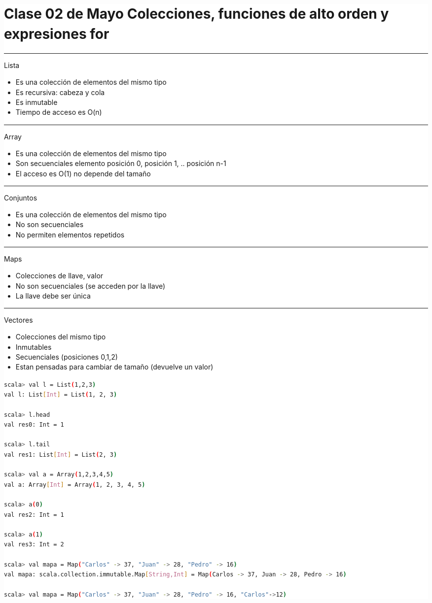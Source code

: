 # Clase 02 de Mayo Colecciones, funciones de alto orden y expresiones for

---

Lista

- Es una colección de elementos del mismo tipo
- Es recursiva: cabeza y cola
- Es inmutable
- Tiempo de acceso es O(n)

---

Array

- Es una colección de elementos del mismo tipo
- Son secuenciales elemento posición 0, posición 1, .. posición n-1
- El acceso es O(1) no depende del tamaño

---

Conjuntos

- Es una colección de elementos del mismo tipo
- No son secuenciales
- No permiten elementos repetidos

---

Maps

- Colecciones de llave, valor
- No son secuenciales (se acceden por la llave)
- La llave debe ser única

---

Vectores

- Colecciones del mismo tipo
- Inmutables
- Secuenciales (posiciones 0,1,2)
- Estan pensadas para cambiar de tamaño (devuelve un valor)

```bash
scala> val l = List(1,2,3)
val l: List[Int] = List(1, 2, 3)

scala> l.head
val res0: Int = 1

scala> l.tail
val res1: List[Int] = List(2, 3)

scala> val a = Array(1,2,3,4,5)
val a: Array[Int] = Array(1, 2, 3, 4, 5)

scala> a(0)
val res2: Int = 1

scala> a(1)
val res3: Int = 2

scala> val mapa = Map("Carlos" -> 37, "Juan" -> 28, "Pedro" -> 16)
val mapa: scala.collection.immutable.Map[String,Int] = Map(Carlos -> 37, Juan -> 28, Pedro -> 16)

scala> val mapa = Map("Carlos" -> 37, "Juan" -> 28, "Pedro" -> 16, "Carlos"->12)
```